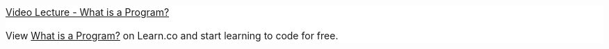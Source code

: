 [Video Lecture - What is a Program?][video]

[syntax]: https://en.wikipedia.org/wiki/Syntax_(programming_languages)
[compiled]: http://en.wikipedia.org/wiki/Compiled_language
[interpreted]: http://en.wikipedia.org/wiki/Interpreted_language
[machine]: https://en.wikipedia.org/wiki/Machine_code
[video]: http://flatiron-videos.s3.amazonaws.com/ironboard/ruby/ruby-lecture-what-is-a-program/ruby-lecture-what-is-a-program.mp4
[string]: https://ruby-doc.org/core-2.6.0.preview2/String.html
[integer]: https://ruby-doc.org/core-2.6/Integer.html

<p class='util--hide'>View <a href='https://learn.co/lessons/ruby-lecture-intro-what-is-a-program'>What is a Program?</a> on Learn.co and start learning to code for free.</p>
